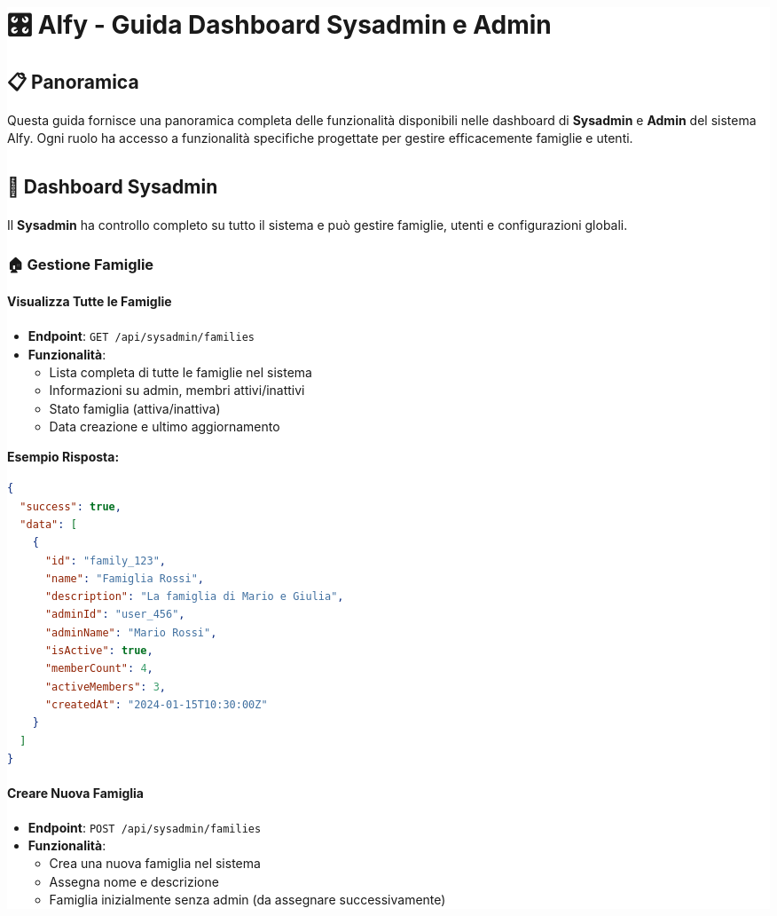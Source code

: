 # 🎛️ Alfy - Guida Dashboard Sysadmin e Admin

## 📋 Panoramica

Questa guida fornisce una panoramica completa delle funzionalità disponibili nelle dashboard di **Sysadmin** e **Admin** del sistema Alfy. Ogni ruolo ha accesso a funzionalità specifiche progettate per gestire efficacemente famiglie e utenti.

## 🔱 Dashboard Sysadmin

Il **Sysadmin** ha controllo completo su tutto il sistema e può gestire famiglie, utenti e configurazioni globali.

### **🏠 Gestione Famiglie**

#### **Visualizza Tutte le Famiglie**
- **Endpoint**: `GET /api/sysadmin/families`
- **Funzionalità**: 
  - Lista completa di tutte le famiglie nel sistema
  - Informazioni su admin, membri attivi/inattivi
  - Stato famiglia (attiva/inattiva)
  - Data creazione e ultimo aggiornamento

**Esempio Risposta:**
```json
{
  "success": true,
  "data": [
    {
      "id": "family_123",
      "name": "Famiglia Rossi",
      "description": "La famiglia di Mario e Giulia",
      "adminId": "user_456",
      "adminName": "Mario Rossi",
      "isActive": true,
      "memberCount": 4,
      "activeMembers": 3,
      "createdAt": "2024-01-15T10:30:00Z"
    }
  ]
}
```

#### **Creare Nuova Famiglia**
- **Endpoint**: `POST /api/sysadmin/families`
- **Funzionalità**:
  - Crea una nuova famiglia nel sistema
  - Assegna nome e descrizione
  - Famiglia inizialmente senza admin (da assegnare successivamente)
